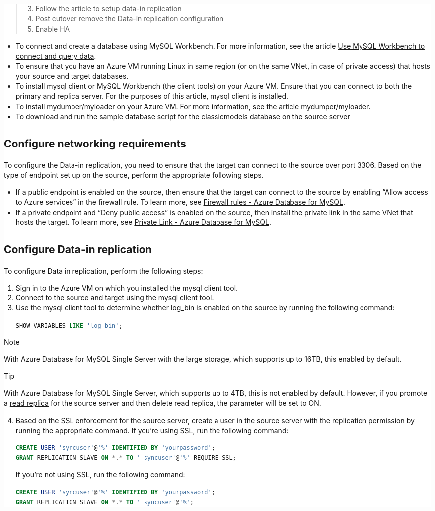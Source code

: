 >    3. Follow the article to setup data-in replication 
>    4. Post cutover remove the Data-in replication configuration
>    5. Enable HA
* To connect and create a database using MySQL Workbench. For more information, see the article [Use MySQL Workbench to connect and query data](./flexible-server/connect-workbench.md).
* To ensure that you have an Azure VM running Linux in same region (or on the same VNet, in case of private access) that hosts your source and target databases.
* To install mysql client or MySQL Workbench (the client tools) on your Azure VM. Ensure that you can connect to both the primary and replica server. For the purposes of this article, mysql client is installed.
* To install mydumper/myloader on your Azure VM. For more information, see the article [mydumper/myloader](concepts-migrate-mydumper-myloader.md).
* To download and run the sample database script for the [classicmodels](https://www.mysqltutorial.org/wp-content/uploads/2018/03/mysqlsampledatabase.zip) database on the source server

## Configure networking requirements
To configure the Data-in replication, you need to ensure that the target can connect to the source over port 3306. Based on the type of endpoint set up on the source, perform the appropriate following steps.
* If a public endpoint is enabled on the source, then ensure that the target can connect to the source by enabling “Allow access to Azure services” in the firewall rule. To learn more, see [Firewall rules - Azure Database for MySQL](./concepts-firewall-rules.md#connecting-from-azure). 
* If a private endpoint and “[Deny public access](concepts-data-access-security-private-link.md#deny-public-access-for-azure-database-for-mysql)” is enabled on the source, then install the private link in the same VNet that hosts the target. To learn more, see [Private Link - Azure Database for MySQL](concepts-data-access-security-private-link.md).

## Configure Data-in replication 
To configure Data in replication, perform the following steps:
1.	Sign in to the Azure VM on which you installed the mysql client tool.
2.	Connect to the source and target using the mysql client tool.
3.	Use the mysql client tool to determine whether log_bin is enabled on the source by running the following command:
    ```sql
    SHOW VARIABLES LIKE 'log_bin';
    ```
>[!Note]
> With Azure Database for MySQL Single Server with the large storage, which supports up to 16TB, this enabled by default.

>[!Tip] 
> With Azure Database for MySQL Single Server, which supports up to 4TB, this is not enabled by default. However, if you promote a [read replica](howto-read-replicas-portal.md) for the source server and then delete read replica, the parameter will be set to ON.
>

4.	Based on the SSL enforcement for the source server, create a user in the source server with the replication permission by running the appropriate command.
    If you’re using SSL, run the following command:
    ```sql
    CREATE USER 'syncuser'@'%' IDENTIFIED BY 'yourpassword';
    GRANT REPLICATION SLAVE ON *.* TO ' syncuser'@'%' REQUIRE SSL;
    ```
    If you’re not using SSL, run the following command:
    ```sql
    CREATE USER 'syncuser'@'%' IDENTIFIED BY 'yourpassword';
    GRANT REPLICATION SLAVE ON *.* TO ' syncuser'@'%';
    ```
    